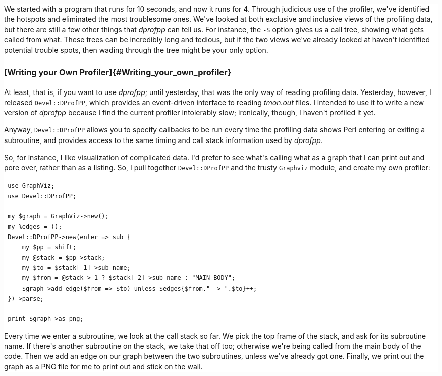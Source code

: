 We started with a program that runs for 10 seconds, and now it runs for
4. Through judicious use of the profiler, we've identified the hotspots
and eliminated the most troublesome ones. We've looked at both exclusive
and inclusive views of the profiling data, but there are still a few
other things that *dprofpp* can tell us. For instance, the `-S` option
gives us a call tree, showing what gets called from what. These trees
can be incredibly long and tedious, but if the two views we've already
looked at haven't identified potential trouble spots, then wading
through the tree might be your only option.

### [Writing your Own Profiler]{#Writing_your_own_profiler}

At least, that is, if you want to use *dprofpp*; until yesterday, that
was the only way of reading profiling data. Yesterday, however, I
released
[`Devel::DProfPP`](http://search.cpan.org/perldoc?Devel::DProfPP), which
provides an event-driven interface to reading *tmon.out* files. I
intended to use it to write a new version of *dprofpp* because I find
the current profiler intolerably slow; ironically, though, I haven't
profiled it yet.

Anyway, `Devel::DProfPP` allows you to specify callbacks to be run every
time the profiling data shows Perl entering or exiting a subroutine, and
provides access to the same timing and call stack information used by
*dprofpp*.

So, for instance, I like visualization of complicated data. I'd prefer
to see what's calling what as a graph that I can print out and pore
over, rather than as a listing. So, I pull together `Devel::DProfPP` and
the trusty [`Graphviz`](http://search.cpan.org/perldoc?Graphviz) module,
and create my own profiler:

     use GraphViz;
     use Devel::DProfPP;
     
     my $graph = GraphViz->new();
     my %edges = ();
     Devel::DProfPP->new(enter => sub {
         my $pp = shift;
         my @stack = $pp->stack;
         my $to = $stack[-1]->sub_name;
         my $from = @stack > 1 ? $stack[-2]->sub_name : "MAIN BODY";
         $graph->add_edge($from => $to) unless $edges{$from." -> ".$to}++;
     })->parse;
     
     print $graph->as_png;

Every time we enter a subroutine, we look at the call stack so far. We
pick the top frame of the stack, and ask for its subroutine name. If
there's another subroutine on the stack, we take that off too; otherwise
we're being called from the main body of the code. Then we add an edge
on our graph between the two subroutines, unless we've already got one.
Finally, we print out the graph as a PNG file for me to print out and
stick on the wall.
